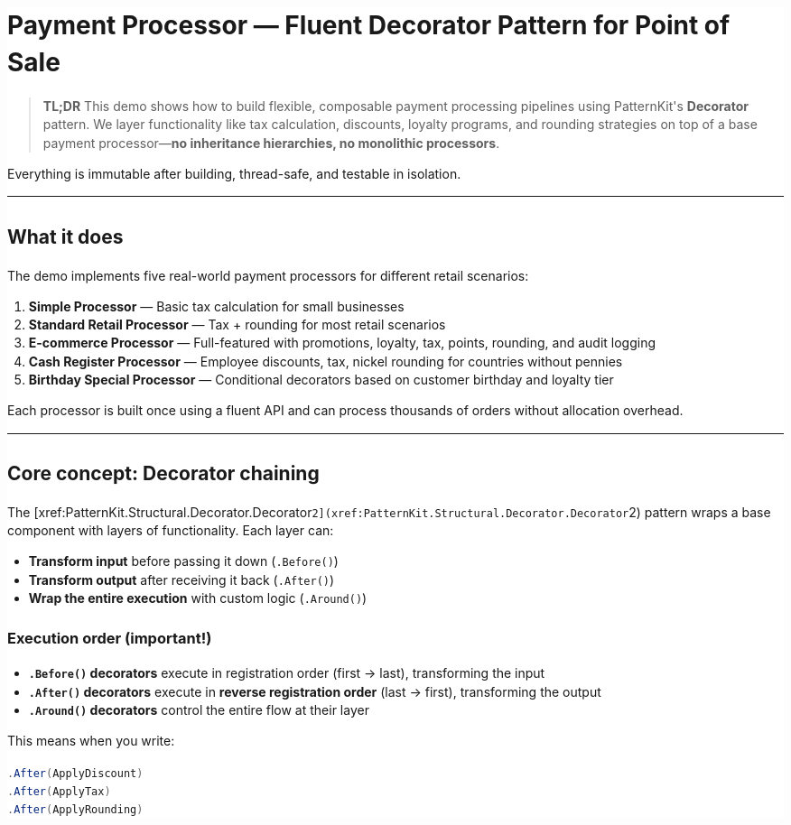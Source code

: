 # Payment Processor — Fluent Decorator Pattern for Point of Sale

> **TL;DR**
> This demo shows how to build flexible, composable payment processing pipelines using PatternKit's **Decorator** pattern.
> We layer functionality like tax calculation, discounts, loyalty programs, and rounding strategies on top of a base payment processor—**no inheritance hierarchies, no monolithic processors**.

Everything is immutable after building, thread-safe, and testable in isolation.

---

## What it does

The demo implements five real-world payment processors for different retail scenarios:

1. **Simple Processor** — Basic tax calculation for small businesses
2. **Standard Retail Processor** — Tax + rounding for most retail scenarios
3. **E-commerce Processor** — Full-featured with promotions, loyalty, tax, points, rounding, and audit logging
4. **Cash Register Processor** — Employee discounts, tax, nickel rounding for countries without pennies
5. **Birthday Special Processor** — Conditional decorators based on customer birthday and loyalty tier

Each processor is built once using a fluent API and can process thousands of orders without allocation overhead.

---

## Core concept: Decorator chaining

The [xref:PatternKit.Structural.Decorator.Decorator`2](xref:PatternKit.Structural.Decorator.Decorator`2) pattern wraps a base component with layers of functionality. Each layer can:

* **Transform input** before passing it down (`.Before()`)
* **Transform output** after receiving it back (`.After()`)
* **Wrap the entire execution** with custom logic (`.Around()`)

### Execution order (important!)

* **`.Before()` decorators** execute in registration order (first → last), transforming the input
* **`.After()` decorators** execute in **reverse registration order** (last → first), transforming the output
* **`.Around()` decorators** control the entire flow at their layer

This means when you write:
```csharp
.After(ApplyDiscount)
.After(ApplyTax)
.After(ApplyRounding)
```

